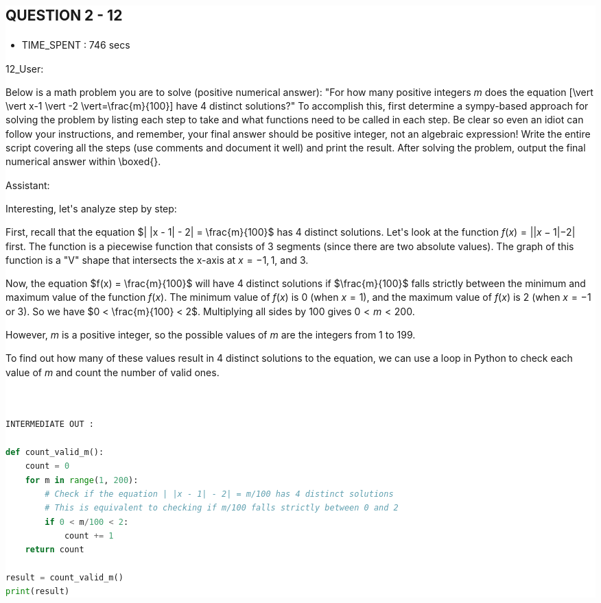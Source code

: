 
## QUESTION 2 - 12 
- TIME_SPENT : 746 secs

12_User:

Below is a math problem you are to solve (positive numerical answer):
"For how many positive integers $m$ does the equation \[\vert \vert x-1 \vert -2 \vert=\frac{m}{100}\] have $4$ distinct solutions?"
To accomplish this, first determine a sympy-based approach for solving the problem by listing each step to take and what functions need to be called in each step. Be clear so even an idiot can follow your instructions, and remember, your final answer should be positive integer, not an algebraic expression!
Write the entire script covering all the steps (use comments and document it well) and print the result. After solving the problem, output the final numerical answer within \boxed{}.

Assistant: 

Interesting, let's analyze step by step:



First, recall that the equation $| |x - 1| - 2| = \frac{m}{100}$ has 4 distinct solutions. Let's look at the function $f(x) = | |x - 1| - 2|$ first. The function is a piecewise function that consists of 3 segments (since there are two absolute values). The graph of this function is a "V" shape that intersects the x-axis at $x = -1, 1,$ and $3$.

Now, the equation $f(x) = \frac{m}{100}$ will have 4 distinct solutions if $\frac{m}{100}$ falls strictly between the minimum and maximum value of the function $f(x)$. The minimum value of $f(x)$ is $0$ (when $x = 1$), and the maximum value of $f(x)$ is $2$ (when $x = -1$ or $3$). So we have $0 < \frac{m}{100} < 2$. Multiplying all sides by $100$ gives $0 < m < 200$.

However, $m$ is a positive integer, so the possible values of $m$ are the integers from $1$ to $199$. 

To find out how many of these values result in 4 distinct solutions to the equation, we can use a loop in Python to check each value of $m$ and count the number of valid ones.

```python


INTERMEDIATE OUT :

def count_valid_m():
    count = 0
    for m in range(1, 200):
        # Check if the equation | |x - 1| - 2| = m/100 has 4 distinct solutions
        # This is equivalent to checking if m/100 falls strictly between 0 and 2
        if 0 < m/100 < 2:
            count += 1
    return count

result = count_valid_m()
print(result)
```
